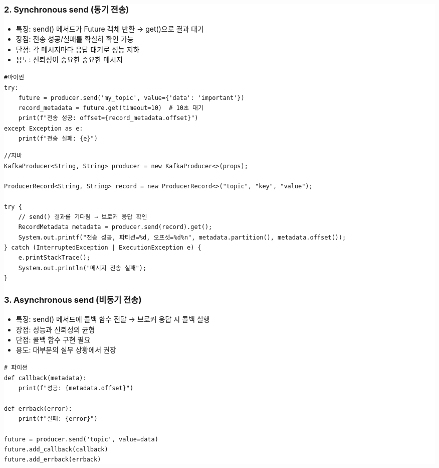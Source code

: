 



### 2. Synchronous send (동기 전송)
- 특징: send() 메서드가 Future 객체 반환 → get()으로 결과 대기
- 장점: 전송 성공/실패를 확실히 확인 가능
- 단점: 각 메시지마다 응답 대기로 성능 저하
- 용도: 신뢰성이 중요한 중요한 메시지
```
#파이썬
try:
    future = producer.send('my_topic', value={'data': 'important'})
    record_metadata = future.get(timeout=10)  # 10초 대기
    print(f"전송 성공: offset={record_metadata.offset}")
except Exception as e:
    print(f"전송 실패: {e}")
```
```
//자바
KafkaProducer<String, String> producer = new KafkaProducer<>(props);

ProducerRecord<String, String> record = new ProducerRecord<>("topic", "key", "value");

try {
    // send() 결과를 기다림 → 브로커 응답 확인
    RecordMetadata metadata = producer.send(record).get();
    System.out.printf("전송 성공, 파티션=%d, 오프셋=%d%n", metadata.partition(), metadata.offset());
} catch (InterruptedException | ExecutionException e) {
    e.printStackTrace();
    System.out.println("메시지 전송 실패");
}
```




### 3. Asynchronous send (비동기 전송)
- 특징: send() 메서드에 콜백 함수 전달 → 브로커 응답 시 콜백 실행
- 장점: 성능과 신뢰성의 균형
- 단점: 콜백 함수 구현 필요
- 용도: 대부분의 실무 상황에서 권장



```
# 파이썬  
def callback(metadata):
    print(f"성공: {metadata.offset}")

def errback(error):
    print(f"실패: {error}")

future = producer.send('topic', value=data)
future.add_callback(callback)
future.add_errback(errback)
```

